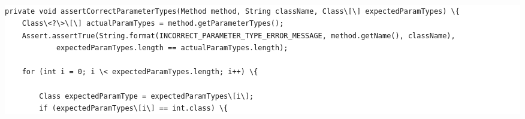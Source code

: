     private void assertCorrectParameterTypes(Method method, String className, Class\[\] expectedParamTypes) \{
        Class\<?\>\[\] actualParamTypes = method.getParameterTypes();
        Assert.assertTrue(String.format(INCORRECT_PARAMETER_TYPE_ERROR_MESSAGE, method.getName(), className),
                expectedParamTypes.length == actualParamTypes.length);

        for (int i = 0; i \< expectedParamTypes.length; i++) \{

            Class expectedParamType = expectedParamTypes\[i\];
            if (expectedParamTypes\[i\] == int.class) \{
